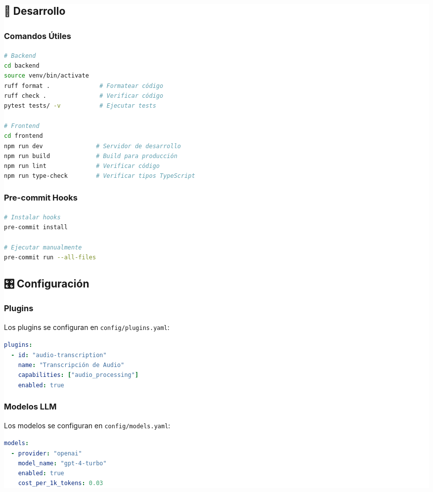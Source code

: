 ## 🔧 Desarrollo

### Comandos Útiles

```bash
# Backend
cd backend
source venv/bin/activate
ruff format .              # Formatear código
ruff check .               # Verificar código
pytest tests/ -v           # Ejecutar tests

# Frontend
cd frontend
npm run dev               # Servidor de desarrollo
npm run build             # Build para producción
npm run lint              # Verificar código
npm run type-check        # Verificar tipos TypeScript
```

### Pre-commit Hooks

```bash
# Instalar hooks
pre-commit install

# Ejecutar manualmente
pre-commit run --all-files
```

## 🎛️ Configuración

### Plugins

Los plugins se configuran en `config/plugins.yaml`:

```yaml
plugins:
  - id: "audio-transcription"
    name: "Transcripción de Audio"
    capabilities: ["audio_processing"]
    enabled: true
```

### Modelos LLM

Los modelos se configuran en `config/models.yaml`:

```yaml
models:
  - provider: "openai"
    model_name: "gpt-4-turbo"
    enabled: true
    cost_per_1k_tokens: 0.03
```
